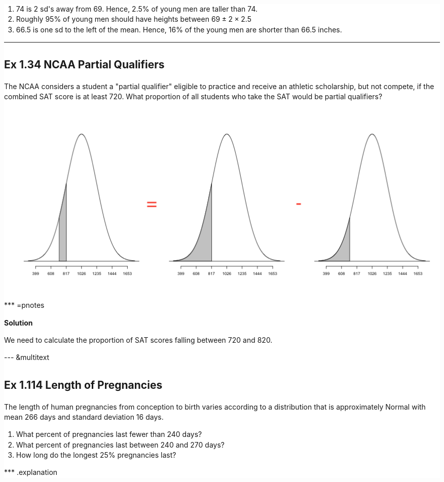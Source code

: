 1. 74 is 2 sd's away from 69. Hence, 2.5% of young men are taller than 74.
2. Roughly 95% of young men should have heights between $69 \pm 2 \times 2.5$
3. 66.5 is one sd to the left of the mean. Hence, 16% of the young men are shorter than 66.5 inches.

--- 

## Ex 1.34 NCAA Partial Qualifiers

The NCAA considers a student a "partial qualifier" eligible to practice and receive an athletic scholarship, but not compete, if the combined SAT score is at least 720. What proportion of all students who take the SAT would be partial qualifiers?




![ncaa](assets/fig/ncaa.png)

*** =pnotes

__Solution__

We need to calculate the proportion of SAT scores falling between 720 and 820. 

--- &multitext

## Ex 1.114 Length of Pregnancies

The length of human pregnancies from conception to birth varies according to a distribution that is approximately Normal with mean 266 days and standard deviation 16 days.

1. What percent of pregnancies last fewer than 240 days?
2. What percent of pregnancies last between 240 and 270 days?
3. How long do the longest 25% pregnancies last?

*** .explanation
